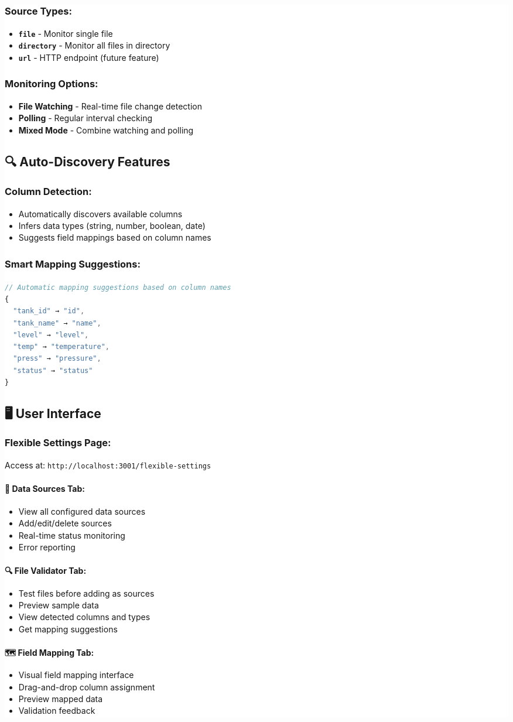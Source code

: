 ### **Source Types:**
- **`file`** - Monitor single file
- **`directory`** - Monitor all files in directory
- **`url`** - HTTP endpoint (future feature)

### **Monitoring Options:**
- **File Watching** - Real-time file change detection
- **Polling** - Regular interval checking
- **Mixed Mode** - Combine watching and polling

## 🔍 **Auto-Discovery Features**

### **Column Detection:**
- Automatically discovers available columns
- Infers data types (string, number, boolean, date)
- Suggests field mappings based on column names

### **Smart Mapping Suggestions:**
```javascript
// Automatic mapping suggestions based on column names
{
  "tank_id" → "id",
  "tank_name" → "name", 
  "level" → "level",
  "temp" → "temperature",
  "press" → "pressure",
  "status" → "status"
}
```

## 🖥️ **User Interface**

### **Flexible Settings Page:**
Access at: `http://localhost:3001/flexible-settings`

#### **📁 Data Sources Tab:**
- View all configured data sources
- Add/edit/delete sources
- Real-time status monitoring
- Error reporting

#### **🔍 File Validator Tab:**
- Test files before adding as sources
- Preview sample data
- View detected columns and types
- Get mapping suggestions

#### **🗺️ Field Mapping Tab:**
- Visual field mapping interface
- Drag-and-drop column assignment
- Preview mapped data
- Validation feedback

